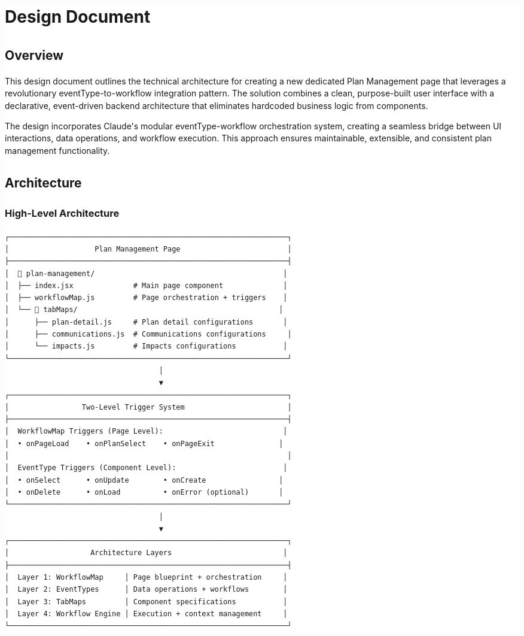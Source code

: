 # Design Document

## Overview

This design document outlines the technical architecture for creating a new dedicated Plan Management page that leverages a revolutionary eventType-to-workflow integration pattern. The solution combines a clean, purpose-built user interface with a declarative, event-driven backend architecture that eliminates hardcoded business logic from components.

The design incorporates Claude's modular eventType-workflow orchestration system, creating a seamless bridge between UI interactions, data operations, and workflow execution. This approach ensures maintainable, extensible, and consistent plan management functionality.

## Architecture

### High-Level Architecture

```
┌─────────────────────────────────────────────────────────────────┐
│                    Plan Management Page                         │
├─────────────────────────────────────────────────────────────────┤
│  📁 plan-management/                                            │
│  ├── index.jsx              # Main page component              │
│  ├── workflowMap.js         # Page orchestration + triggers    │
│  └── 📁 tabMaps/                                               │
│      ├── plan-detail.js     # Plan detail configurations       │
│      ├── communications.js  # Communications configurations     │
│      └── impacts.js         # Impacts configurations           │
└─────────────────────────────────────────────────────────────────┘
                                    │
                                    ▼
┌─────────────────────────────────────────────────────────────────┐
│                 Two-Level Trigger System                        │
├─────────────────────────────────────────────────────────────────┤
│  WorkflowMap Triggers (Page Level):                            │
│  • onPageLoad    • onPlanSelect    • onPageExit               │
│                                                                 │
│  EventType Triggers (Component Level):                         │
│  • onSelect      • onUpdate        • onCreate                 │
│  • onDelete      • onLoad          • onError (optional)       │
└─────────────────────────────────────────────────────────────────┘
                                    │
                                    ▼
┌─────────────────────────────────────────────────────────────────┐
│                   Architecture Layers                          │
├─────────────────────────────────────────────────────────────────┤
│  Layer 1: WorkflowMap     │ Page blueprint + orchestration     │
│  Layer 2: EventTypes      │ Data operations + workflows        │
│  Layer 3: TabMaps         │ Component specifications           │
│  Layer 4: Workflow Engine │ Execution + context management     │
└─────────────────────────────────────────────────────────────────┘
```
